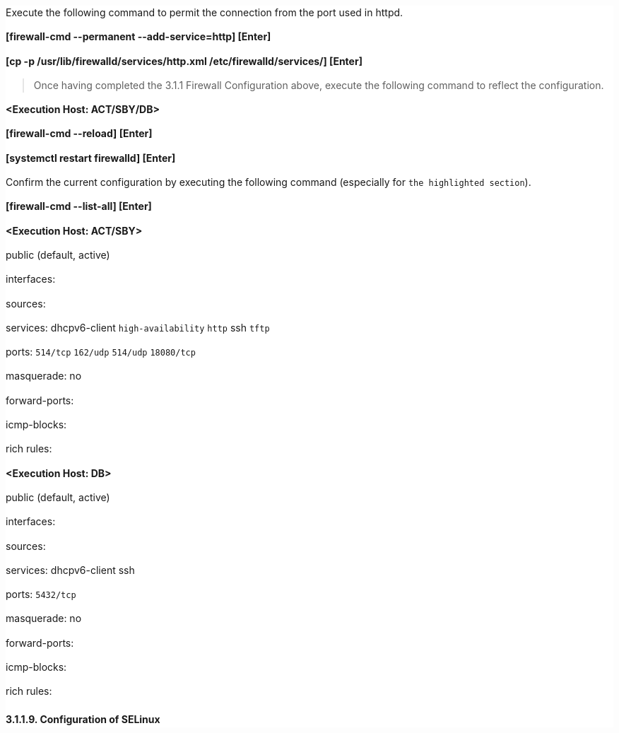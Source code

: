 Execute the following command to permit the connection from the port
used in httpd.

**\[firewall-cmd \--permanent \--add-service=http\] \[Enter\]**

**\[cp -p /usr/lib/firewalld/services/http.xml
/etc/firewalld/services/\] \[Enter\]**

> Once having completed the 3.1.1 Firewall Configuration above, execute
> the following command to reflect the configuration.

**&lt;Execution Host: ACT/SBY/DB&gt;**

**\[firewall-cmd \--reload\] \[Enter\]**

**\[systemctl restart firewalld\] \[Enter\]**

Confirm the current configuration by executing the following command
(especially for `the highlighted section`).

**\[firewall-cmd \--list-all\] \[Enter\]**

**&lt;Execution Host: ACT/SBY&gt;**

public (default, active)

interfaces:

sources:

services: dhcpv6-client `high-availability` `http` ssh `tftp`

ports: `514/tcp` `162/udp` `514/udp` `18080/tcp`

masquerade: no

forward-ports:

icmp-blocks:

rich rules:

**&lt;Execution Host: DB&gt;**

public (default, active)

interfaces:

sources:

services: dhcpv6-client ssh

ports: `5432/tcp`

masquerade: no

forward-ports:

icmp-blocks:

rich rules:

#### 3.1.1.9. Configuration of SELinux
